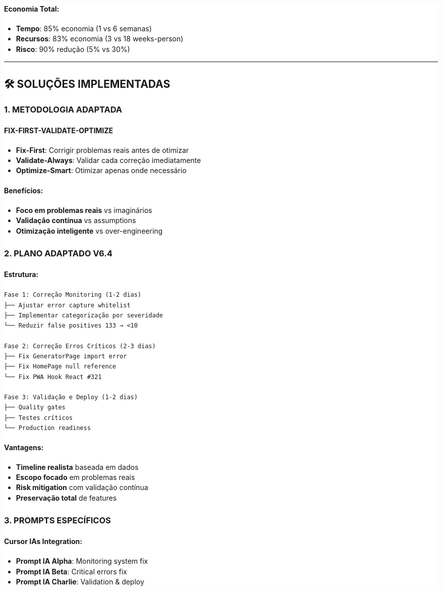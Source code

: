 #### **Economia Total:**
- **Tempo**: 85% economia (1 vs 6 semanas)
- **Recursos**: 83% economia (3 vs 18 weeks-person)
- **Risco**: 90% redução (5% vs 30%)

---

## 🛠️ **SOLUÇÕES IMPLEMENTADAS**

### **1. METODOLOGIA ADAPTADA**

#### **FIX-FIRST-VALIDATE-OPTIMIZE**
- **Fix-First**: Corrigir problemas reais antes de otimizar
- **Validate-Always**: Validar cada correção imediatamente
- **Optimize-Smart**: Otimizar apenas onde necessário

#### **Benefícios:**
- **Foco em problemas reais** vs imaginários
- **Validação contínua** vs assumptions
- **Otimização inteligente** vs over-engineering

### **2. PLANO ADAPTADO V6.4**

#### **Estrutura:**
```
Fase 1: Correção Monitoring (1-2 dias)
├── Ajustar error capture whitelist
├── Implementar categorização por severidade
└── Reduzir false positives 133 → <10

Fase 2: Correção Erros Críticos (2-3 dias)
├── Fix GeneratorPage import error
├── Fix HomePage null reference
└── Fix PWA Hook React #321

Fase 3: Validação e Deploy (1-2 dias)
├── Quality gates
├── Testes críticos
└── Production readiness
```

#### **Vantagens:**
- **Timeline realista** baseada em dados
- **Escopo focado** em problemas reais
- **Risk mitigation** com validação contínua
- **Preservação total** de features

### **3. PROMPTS ESPECÍFICOS**

#### **Cursor IAs Integration:**
- **Prompt IA Alpha**: Monitoring system fix
- **Prompt IA Beta**: Critical errors fix
- **Prompt IA Charlie**: Validation & deploy
